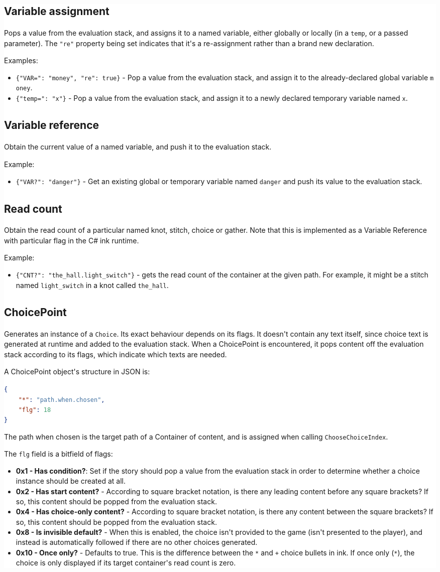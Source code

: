## Variable assignment

Pops a value from the evaluation stack, and assigns it to a named variable, either globally or locally (in a `temp`, or a passed parameter). The `"re"` property being set indicates that it's a re-assignment rather than a brand new declaration.

Examples:

* `{"VAR=": "money", "re": true}` - Pop a value from the evaluation stack, and assign it to the already-declared global variable `money`.
* `{"temp=": "x"}` - Pop a value from the evaluation stack, and assign it to a newly declared temporary variable named `x`.

## Variable reference

Obtain the current value of a named variable, and push it to the evaluation stack.

Example:

* `{"VAR?": "danger"}` - Get an existing global or temporary variable named `danger` and push its value to the evaluation stack.

## Read count

Obtain the read count of a particular named knot, stitch, choice or gather. Note that this is implemented as a Variable Reference with particular flag in the C# ink runtime.

Example:

* `{"CNT?": "the_hall.light_switch"}` - gets the read count of the container at the given path. For example, it might be a stitch named `light_switch` in a knot called `the_hall`.


## ChoicePoint

Generates an instance of a `Choice`. Its exact behaviour depends on its flags. It doesn't contain any text itself, since choice text is generated at runtime and added to the evaluation stack. When a ChoicePoint is encountered, it pops content off the evaluation stack according to its flags, which indicate which texts are needed.

A ChoicePoint object's structure in JSON is:

```json
{
    "*": "path.when.chosen",
    "flg": 18
}
```

The path when chosen is the target path of a Container of content, and is assigned when calling `ChooseChoiceIndex`.

The `flg` field is a bitfield of flags:

 * **0x1 - Has condition?**: Set if the story should pop a value from the evaluation stack in order to determine whether a choice instance should be created at all.
 * **0x2 - Has start content?** - According to square bracket notation, is there any leading content before any square brackets? If so, this content should be popped from the evaluation stack.
 * **0x4 - Has choice-only content?** - According to square bracket notation, is there any content between the square brackets? If so, this content should be popped from the evaluation stack.
 * **0x8 - Is invisible default?** - When this is enabled, the choice isn't provided to the game (isn't presented to the player), and instead is automatically followed if there are no other choices generated.
 * **0x10 - Once only?** - Defaults to true. This is the difference between the `*` and `+` choice bullets in ink. If once only (`*`), the choice is only displayed if its target container's read count is zero.
